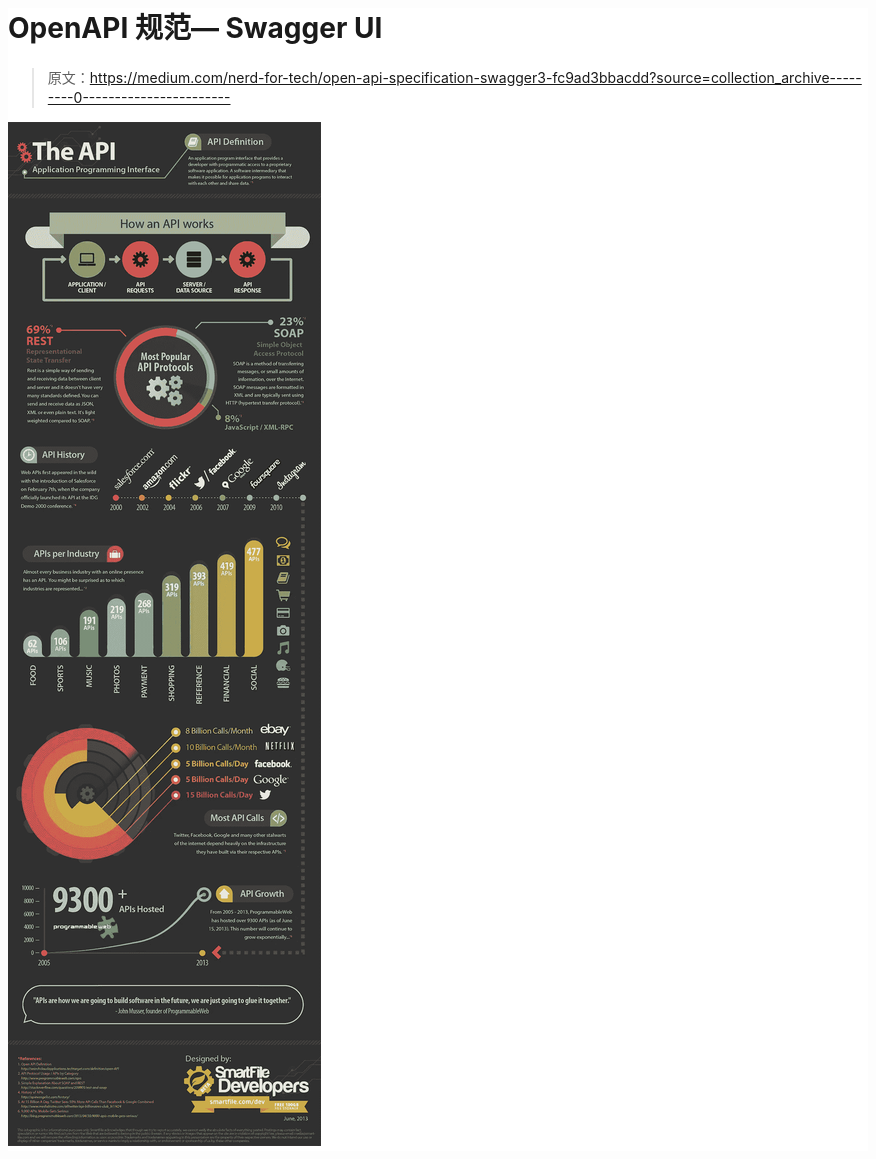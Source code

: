 # OpenAPI 规范— Swagger UI

> 原文：<https://medium.com/nerd-for-tech/open-api-specification-swagger3-fc9ad3bbacdd?source=collection_archive---------0----------------------->

![](img/e829ed3b81efb267695853131e407e66.png)
